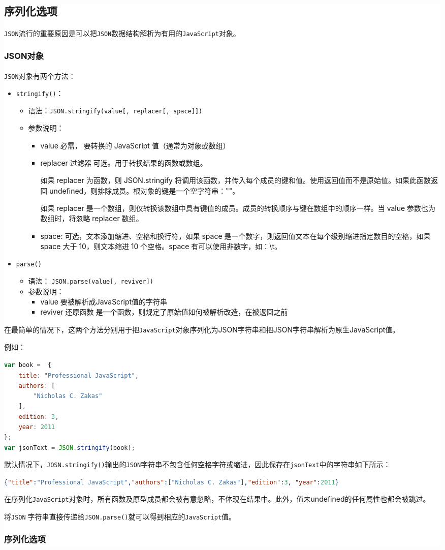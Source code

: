 ## 序列化选项

`JSON`流行的重要原因是可以把`JSON`数据结构解析为有用的`JavaScript`对象。

### JSON对象

`JSON`对象有两个方法：

* `stringify()`：

  * 语法：`JSON.stringify(value[, replacer[, space]])`

  * 参数说明：

    * value 必需， 要转换的 JavaScript 值（通常为对象或数组）

    * replacer 过滤器 可选。用于转换结果的函数或数组。

      如果 replacer 为函数，则 JSON.stringify 将调用该函数，并传入每个成员的键和值。使用返回值而不是原始值。如果此函数返回 undefined，则排除成员。根对象的键是一个空字符串：""。

      如果 replacer 是一个数组，则仅转换该数组中具有键值的成员。成员的转换顺序与键在数组中的顺序一样。当 value 参数也为数组时，将忽略 replacer 数组。

    * space: 可选，文本添加缩进、空格和换行符，如果 space 是一个数字，则返回值文本在每个级别缩进指定数目的空格，如果 space 大于 10，则文本缩进 10 个空格。space 有可以使用非数字，如：\t。

* `parse()`

  * 语法： `JSON.parse(value[, reviver])`
  * 参数说明： 
    * value 要被解析成JavaScript值的字符串
    * reviver 还原函数 是一个函数，则规定了原始值如何被解析改造，在被返回之前

在最简单的情况下，这两个方法分别用于把`JavaScript`对象序列化为JSON字符串和把JSON字符串解析为原生JavaScript值。

例如：

```javascript
var book =  {
 	title: "Professional JavaScript",
 	authors: [
   		"Nicholas C. Zakas"
	],
    edition: 3,
    year: 2011
};
var jsonText = JSON.stringify(book);
```

默认情况下，`JOSN.stringify()`输出的`JSON`字符串不包含任何空格字符或缩进，因此保存在`jsonText`中的字符串如下所示：

```json
{"title":"Professional JavaScript","authors":["Nicholas C. Zakas"],"edition":3, "year":2011}
```

在序列化`JavaScript`对象时，所有函数及原型成员都会被有意忽略，不体现在结果中。此外，值未undefined的任何属性也都会被跳过。

 将`JSON` 字符串直接传递给`JSON.parse()`就可以得到相应的`JavaScript`值。

### 序列化选项
